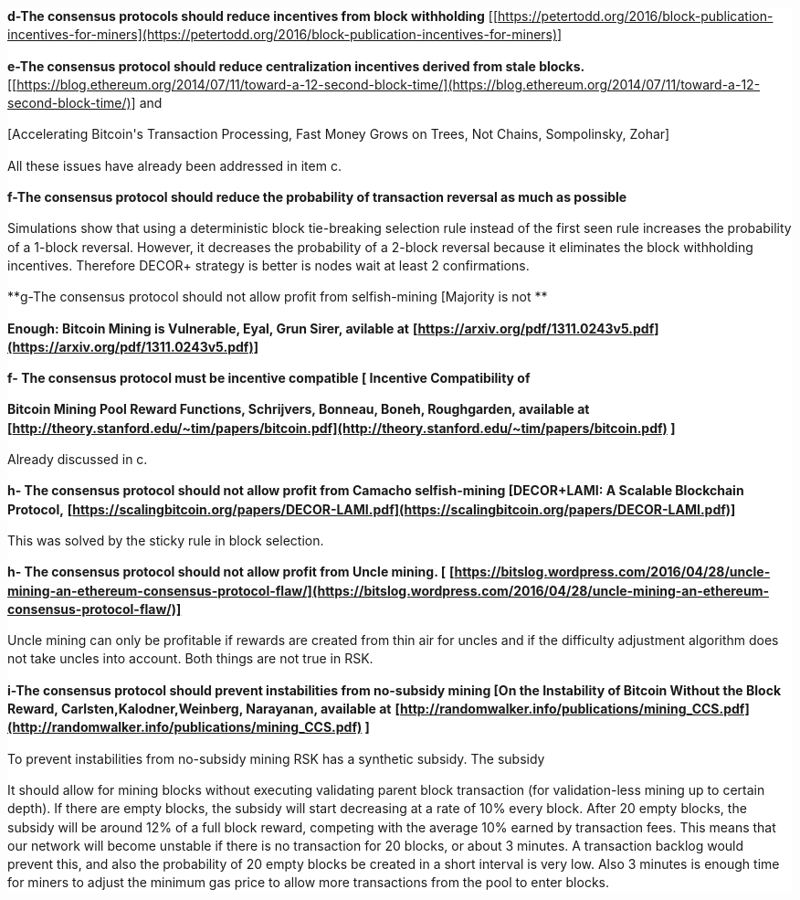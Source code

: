  

**d-The consensus protocols should reduce incentives from block withholding** [[https://petertodd.org/2016/block-publication-incentives-for-miners](https://petertodd.org/2016/block-publication-incentives-for-miners)]

**e-The consensus protocol should reduce centralization incentives derived from stale blocks.** [[https://blog.ethereum.org/2014/07/11/toward-a-12-second-block-time/](https://blog.ethereum.org/2014/07/11/toward-a-12-second-block-time/)] and 

[Accelerating Bitcoin's Transaction Processing, Fast Money Grows on Trees, Not Chains, Sompolinsky, Zohar] 

All these issues have already been addressed in item c.

**f-The consensus protocol should reduce the probability of transaction reversal as much as possible**

Simulations show that using a deterministic block tie-breaking selection rule instead of the first seen rule increases the probability of a 1-block reversal. However, it decreases the probability of a 2-block reversal because it eliminates the block withholding incentives. Therefore DECOR+ strategy is better is nodes wait at least 2 confirmations.

**g-The consensus protocol should not allow profit from selfish-mining [Majority is not **

**Enough: Bitcoin Mining is Vulnerable, Eyal, Grun Sirer, avilable at** **[https://arxiv.org/pdf/1311.0243v5.pdf](https://arxiv.org/pdf/1311.0243v5.pdf)]**

**f- The consensus protocol must be incentive compatible [ Incentive Compatibility of**

**Bitcoin Mining Pool Reward Functions, Schrijvers, Bonneau, Boneh, Roughgarden, available at **[http://theory.stanford.edu/~tim/papers/bitcoin.pdf](http://theory.stanford.edu/~tim/papers/bitcoin.pdf)** ]**

Already discussed in c.

**h- The consensus protocol should not allow profit from Camacho selfish-mining [DECOR+LAMI: A Scalable Blockchain Protocol,** **[https://scalingbitcoin.org/papers/DECOR-LAMI.pdf](https://scalingbitcoin.org/papers/DECOR-LAMI.pdf)]**

This was solved by the sticky rule in block selection. 

**h- The consensus protocol should not allow profit from Uncle mining. [** **[https://bitslog.wordpress.com/2016/04/28/uncle-mining-an-ethereum-consensus-protocol-flaw/](https://bitslog.wordpress.com/2016/04/28/uncle-mining-an-ethereum-consensus-protocol-flaw/)]**

Uncle mining can only be profitable if rewards are created from thin air for uncles and if the difficulty adjustment algorithm does not take uncles into account. Both things are not true in RSK.

**i-The consensus protocol should prevent instabilities from no-subsidy mining [On the Instability of Bitcoin Without the Block Reward, Carlsten,Kalodner,Weinberg, Narayanan, available at** **[http://randomwalker.info/publications/mining_CCS.pdf](http://randomwalker.info/publications/mining_CCS.pdf) ]**

To prevent instabilities from no-subsidy mining RSK has a synthetic subsidy. The subsidy 

It should allow for mining blocks without executing validating parent block transaction (for validation-less mining up to certain depth). If there are empty blocks, the subsidy will start decreasing at a rate of 10% every block. After 20 empty blocks, the subsidy will be around 12% of a full block reward, competing with the average 10% earned by transaction fees. This means that our network will become unstable if there is no transaction for 20 blocks, or about 3 minutes. A transaction backlog would prevent this, and also the probability of 20 empty blocks be created in a short interval is very low. Also 3 minutes is enough time for miners to adjust the minimum gas price to allow more transactions from the pool to enter blocks.
